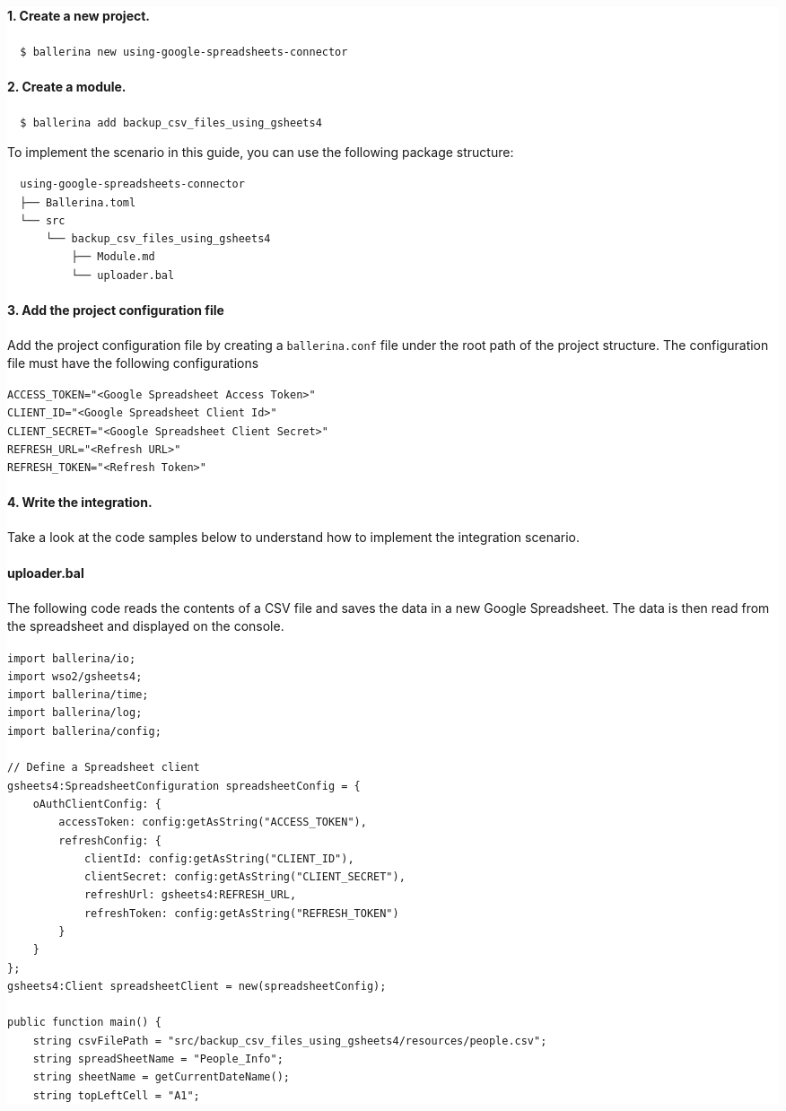#### 1. Create a new project.
```bash
  $ ballerina new using-google-spreadsheets-connector
```

#### 2. Create a module.
```bash
  $ ballerina add backup_csv_files_using_gsheets4
```

To implement the scenario in this guide, you can use the following package structure:

```shell
  using-google-spreadsheets-connector
  ├── Ballerina.toml
  └── src
      └── backup_csv_files_using_gsheets4
          ├── Module.md
          └── uploader.bal
```

#### 3. Add the project configuration file
Add the project configuration file by creating a `ballerina.conf` file under the root path of the project structure. 
The configuration file must have the following configurations

```
ACCESS_TOKEN="<Google Spreadsheet Access Token>"
CLIENT_ID="<Google Spreadsheet Client Id>"
CLIENT_SECRET="<Google Spreadsheet Client Secret>"
REFRESH_URL="<Refresh URL>"
REFRESH_TOKEN="<Refresh Token>"
``` 

#### 4. Write the integration.
Take a look at the code samples below to understand how to implement the integration scenario.

#### uploader.bal
The following code reads the contents of a CSV file and saves the data in a new Google Spreadsheet. The data is then read from the spreadsheet and displayed on the console.

```ballerina
import ballerina/io;
import wso2/gsheets4;
import ballerina/time;
import ballerina/log;
import ballerina/config;

// Define a Spreadsheet client
gsheets4:SpreadsheetConfiguration spreadsheetConfig = {
    oAuthClientConfig: {
        accessToken: config:getAsString("ACCESS_TOKEN"),
        refreshConfig: {
            clientId: config:getAsString("CLIENT_ID"),
            clientSecret: config:getAsString("CLIENT_SECRET"),
            refreshUrl: gsheets4:REFRESH_URL,
            refreshToken: config:getAsString("REFRESH_TOKEN")
        }
    }
};
gsheets4:Client spreadsheetClient = new(spreadsheetConfig);

public function main() {
    string csvFilePath = "src/backup_csv_files_using_gsheets4/resources/people.csv";
    string spreadSheetName = "People_Info";
    string sheetName = getCurrentDateName();
    string topLeftCell = "A1";
```